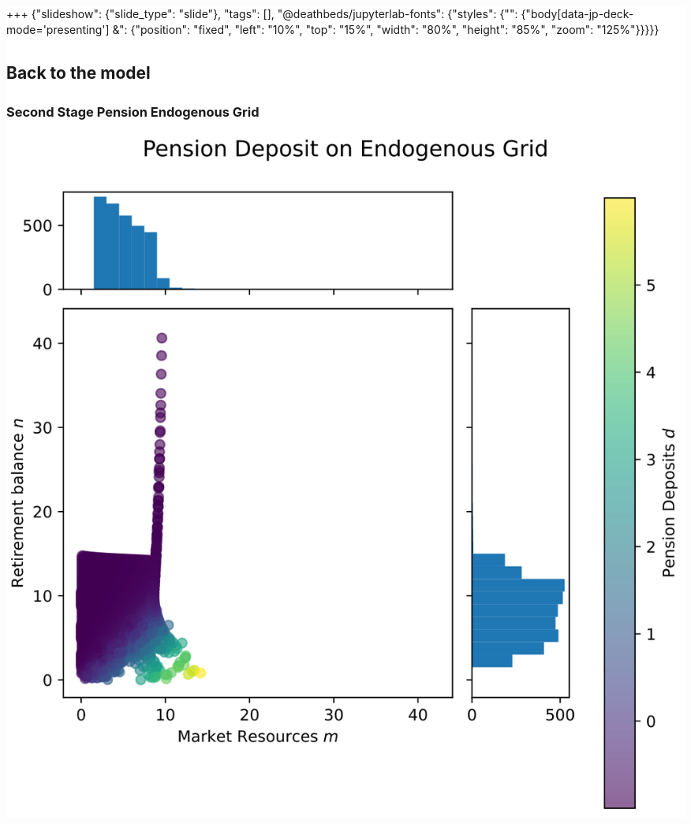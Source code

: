 +++  {"slideshow": {"slide_type": "slide"}, "tags": [], "@deathbeds/jupyterlab-fonts": {"styles": {"": {"body[data-jp-deck-mode='presenting'] &": {"position": "fixed", "left": "10%", "top": "15%", "width": "80%", "height": "85%", "zoom": "125%"}}}}}

## Back to the model

### Second Stage Pension Endogenous Grid

![](../figures/2ndStagePensionEndogenousGrid.svg)
